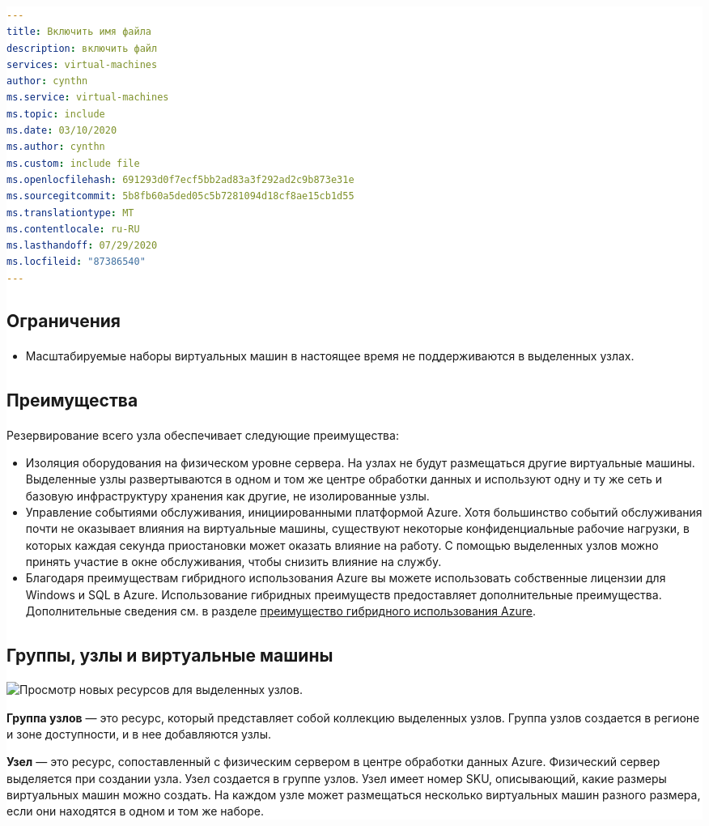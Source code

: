 ```yaml
---
title: Включить имя файла
description: включить файл
services: virtual-machines
author: cynthn
ms.service: virtual-machines
ms.topic: include
ms.date: 03/10/2020
ms.author: cynthn
ms.custom: include file
ms.openlocfilehash: 691293d0f7ecf5bb2ad83a3f292ad2c9b873e31e
ms.sourcegitcommit: 5b8fb60a5ded05c5b7281094d18cf8ae15cb1d55
ms.translationtype: MT
ms.contentlocale: ru-RU
ms.lasthandoff: 07/29/2020
ms.locfileid: "87386540"
---
```

## <a name="limitations"></a>Ограничения

- Масштабируемые наборы виртуальных машин в настоящее время не поддерживаются в выделенных узлах.

## <a name="benefits"></a>Преимущества 

Резервирование всего узла обеспечивает следующие преимущества:

-   Изоляция оборудования на физическом уровне сервера. На узлах не будут размещаться другие виртуальные машины. Выделенные узлы развертываются в одном и том же центре обработки данных и используют одну и ту же сеть и базовую инфраструктуру хранения как другие, не изолированные узлы.
-   Управление событиями обслуживания, инициированными платформой Azure. Хотя большинство событий обслуживания почти не оказывает влияния на виртуальные машины, существуют некоторые конфиденциальные рабочие нагрузки, в которых каждая секунда приостановки может оказать влияние на работу. С помощью выделенных узлов можно принять участие в окне обслуживания, чтобы снизить влияние на службу.
-   Благодаря преимуществам гибридного использования Azure вы можете использовать собственные лицензии для Windows и SQL в Azure. Использование гибридных преимуществ предоставляет дополнительные преимущества. Дополнительные сведения см. в разделе [преимущество гибридного использования Azure](https://azure.microsoft.com/pricing/hybrid-benefit/).


## <a name="groups-hosts-and-vms"></a>Группы, узлы и виртуальные машины  

![Просмотр новых ресурсов для выделенных узлов.](./media/virtual-machines-common-dedicated-hosts/dedicated-hosts2.png)

**Группа узлов** — это ресурс, который представляет собой коллекцию выделенных узлов. Группа узлов создается в регионе и зоне доступности, и в нее добавляются узлы.

**Узел** — это ресурс, сопоставленный с физическим сервером в центре обработки данных Azure. Физический сервер выделяется при создании узла. Узел создается в группе узлов. Узел имеет номер SKU, описывающий, какие размеры виртуальных машин можно создать. На каждом узле может размещаться несколько виртуальных машин разного размера, если они находятся в одном и том же наборе.
